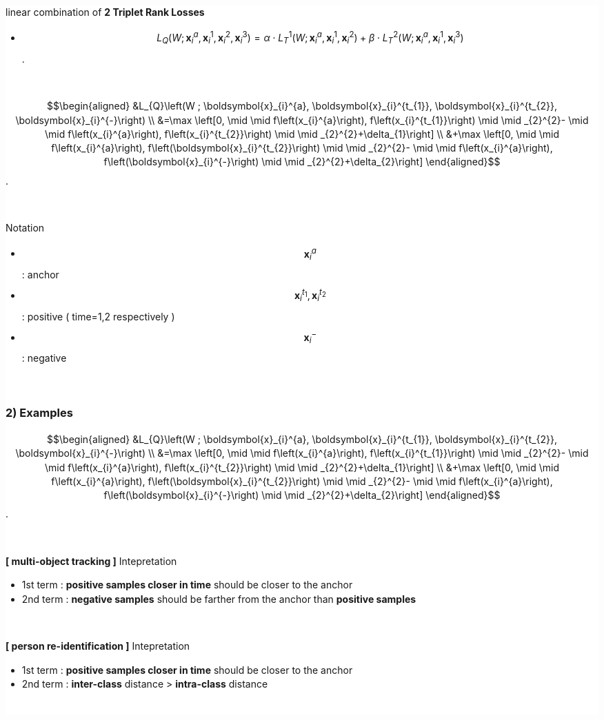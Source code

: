 linear combination of **2 Triplet Rank Losses**

- $$L_{Q}\left(W ; \boldsymbol{x}_{i}^{a}, \boldsymbol{x}_{i}^{1}, \boldsymbol{x}_{i}^{2}, \boldsymbol{x}_{i}^{3}\right)=\alpha \cdot L_{T}^{1}\left(W ; \boldsymbol{x}_{i}^{a}, \boldsymbol{x}_{i}^{1}, \boldsymbol{x}_{i}^{2}\right)+\beta \cdot L_{T}^{2}\left(W ; \boldsymbol{x}_{i}^{a}, \boldsymbol{x}_{i}^{1}, \boldsymbol{x}_{i}^{3}\right)$$.

<br>

$$\begin{aligned}
&L_{Q}\left(W ; \boldsymbol{x}_{i}^{a}, \boldsymbol{x}_{i}^{t_{1}}, \boldsymbol{x}_{i}^{t_{2}}, \boldsymbol{x}_{i}^{-}\right) \\
&=\max \left[0, \mid \mid f\left(x_{i}^{a}\right), f\left(x_{i}^{t_{1}}\right) \mid \mid _{2}^{2}- \mid \mid f\left(x_{i}^{a}\right), f\left(x_{i}^{t_{2}}\right) \mid \mid _{2}^{2}+\delta_{1}\right] \\
&+\max \left[0, \mid \mid f\left(x_{i}^{a}\right), f\left(\boldsymbol{x}_{i}^{t_{2}}\right) \mid \mid _{2}^{2}- \mid \mid f\left(x_{i}^{a}\right), f\left(\boldsymbol{x}_{i}^{-}\right) \mid \mid _{2}^{2}+\delta_{2}\right]
\end{aligned}$$.

<br>

Notation

- $$\boldsymbol{x}_{i}^{a}$$ : anchor
- $$\boldsymbol{x}_{i}^{t_{1}}, \boldsymbol{x}_{i}^{t_{2}}$$ : positive ( time=1,2 respectively )
- $$\boldsymbol{x}_{i}^{-}$$ : negative

<br>

### 2) Examples

$$\begin{aligned}
&L_{Q}\left(W ; \boldsymbol{x}_{i}^{a}, \boldsymbol{x}_{i}^{t_{1}}, \boldsymbol{x}_{i}^{t_{2}}, \boldsymbol{x}_{i}^{-}\right) \\
&=\max \left[0, \mid \mid f\left(x_{i}^{a}\right), f\left(x_{i}^{t_{1}}\right) \mid \mid _{2}^{2}- \mid \mid f\left(x_{i}^{a}\right), f\left(x_{i}^{t_{2}}\right) \mid \mid _{2}^{2}+\delta_{1}\right] \\
&+\max \left[0, \mid \mid f\left(x_{i}^{a}\right), f\left(\boldsymbol{x}_{i}^{t_{2}}\right) \mid \mid _{2}^{2}- \mid \mid f\left(x_{i}^{a}\right), f\left(\boldsymbol{x}_{i}^{-}\right) \mid \mid _{2}^{2}+\delta_{2}\right]
\end{aligned}$$.

<br>

**[ multi-object tracking ]** Intepretation

- 1st term : **positive samples closer in time** should be closer to the anchor
- 2nd term : **negative samples** should be farther from the anchor than **positive samples**

<br>

**[ person re-identification ]** Intepretation

- 1st term : **positive samples closer in time** should be closer to the anchor
- 2nd term : **inter-class** distance > **intra-class** distance

<br>
